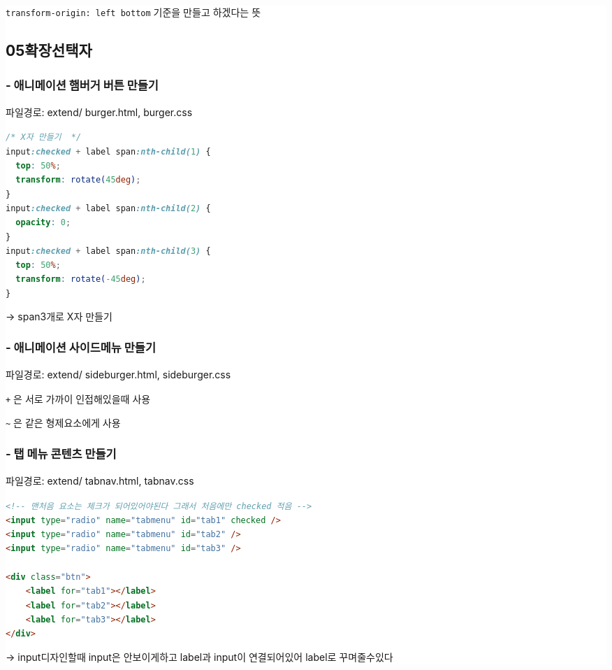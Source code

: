 `transform-origin: left bottom` 기준을 만들고 하겠다는 뜻



## 05확장선택자

### - 애니메이션 햄버거 버튼 만들기

파일경로: extend/ burger.html, burger.css

```css
/* X자 만들기  */
input:checked + label span:nth-child(1) {
  top: 50%;
  transform: rotate(45deg);
}
input:checked + label span:nth-child(2) {
  opacity: 0;
}
input:checked + label span:nth-child(3) {
  top: 50%;
  transform: rotate(-45deg);
}
```

→ span3개로 X자 만들기



### - 애니메이션 사이드메뉴 만들기

파일경로: extend/ sideburger.html, sideburger.css

`+`  은 서로 가까이 인접해있을때 사용 

`~`  은 같은 형제요소에게 사용



### - 탭 메뉴 콘텐츠 만들기

파일경로: extend/ tabnav.html, tabnav.css

```html
<!-- 맨처음 요소는 체크가 되어있어야된다 그래서 처음에만 checked 적음 -->
<input type="radio" name="tabmenu" id="tab1" checked />
<input type="radio" name="tabmenu" id="tab2" />
<input type="radio" name="tabmenu" id="tab3" />

<div class="btn">
    <label for="tab1"></label>
    <label for="tab2"></label>
    <label for="tab3"></label>
</div>
```

→ input디자인할때 input은 안보이게하고  label과 input이 연결되어있어 label로 꾸며줄수있다
